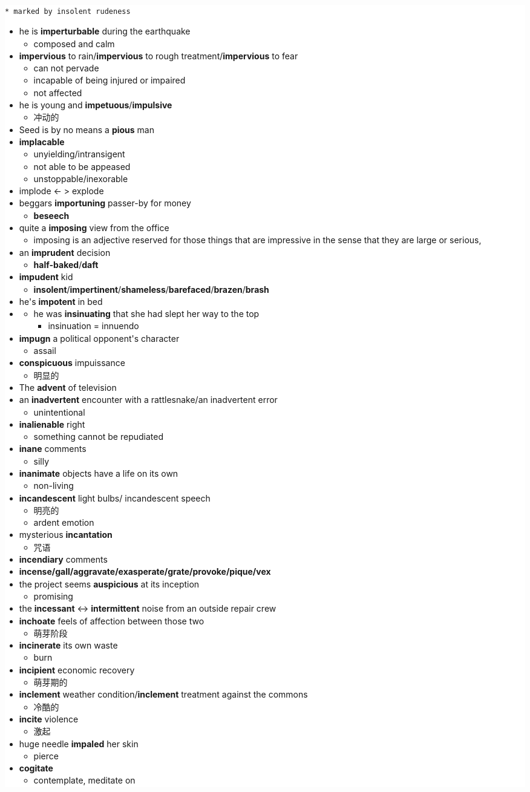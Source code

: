     * marked by insolent rudeness
* he is **imperturbable** during the earthquake
    * composed and calm
* **impervious** to rain/**impervious** to rough treatment/**impervious** to fear
    * can not pervade
    * incapable of being injured or impaired
    * not affected
* he is young and **impetuous**/**impulsive**
    * 冲动的
* Seed is by no means a **pious** man
* **implacable**
    * unyielding/intransigent
    * not able to be appeased
    * unstoppable/inexorable
* implode <- > explode
* beggars **importuning** passer-by for money
    * **beseech**
* quite a **imposing** view from the office
    * imposing is an adjective reserved for those things that are impressive in the sense that they are large or serious,
* an **imprudent** decision
    * **half-baked**/**daft**
* **impudent** kid
    * **insolent**/**impertinent**/**shameless**/**barefaced**/**brazen**/**brash**
* he's **impotent** in bed
* * he was **insinuating** that she had slept her way to the top
    * insinuation = innuendo
* **impugn** a political opponent's character
    * assail
* **conspicuous** impuissance
    * 明显的
* The **advent** of television
* an **inadvertent** encounter with a rattlesnake/an inadvertent error
    * unintentional
* **inalienable** right
    * something cannot be repudiated
* **inane** comments
    * silly
* **inanimate** objects have a life on its own
    * non-living
* **incandescent** light bulbs/ incandescent speech
    * 明亮的
    * ardent emotion
* mysterious **incantation**
    * 咒语
* **incendiary** comments
* **incense/gall/aggravate/exasperate/grate/provoke/pique/vex**
* the project seems **auspicious** at its inception
    * promising
* the **incessant** <-> **intermittent** noise from an outside repair crew
* **inchoate** feels of affection between those two
    * 萌芽阶段
* **incinerate** its own waste
    * burn
* **incipient** economic recovery
    * 萌芽期的
* **inclement** weather condition/**inclement** treatment against the commons
    * 冷酷的
* **incite** violence
    * 激起
* huge needle **impaled** her skin
    * pierce
* **cogitate**
    * contemplate, meditate on